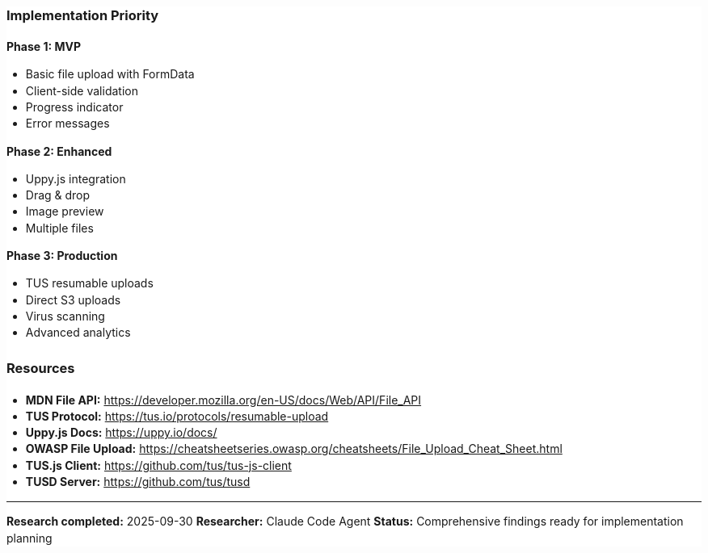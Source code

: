 ### Implementation Priority

**Phase 1: MVP**
- Basic file upload with FormData
- Client-side validation
- Progress indicator
- Error messages

**Phase 2: Enhanced**
- Uppy.js integration
- Drag & drop
- Image preview
- Multiple files

**Phase 3: Production**
- TUS resumable uploads
- Direct S3 uploads
- Virus scanning
- Advanced analytics

### Resources

- **MDN File API:** https://developer.mozilla.org/en-US/docs/Web/API/File_API
- **TUS Protocol:** https://tus.io/protocols/resumable-upload
- **Uppy.js Docs:** https://uppy.io/docs/
- **OWASP File Upload:** https://cheatsheetseries.owasp.org/cheatsheets/File_Upload_Cheat_Sheet.html
- **TUS.js Client:** https://github.com/tus/tus-js-client
- **TUSD Server:** https://github.com/tus/tusd

---

**Research completed:** 2025-09-30
**Researcher:** Claude Code Agent
**Status:** Comprehensive findings ready for implementation planning